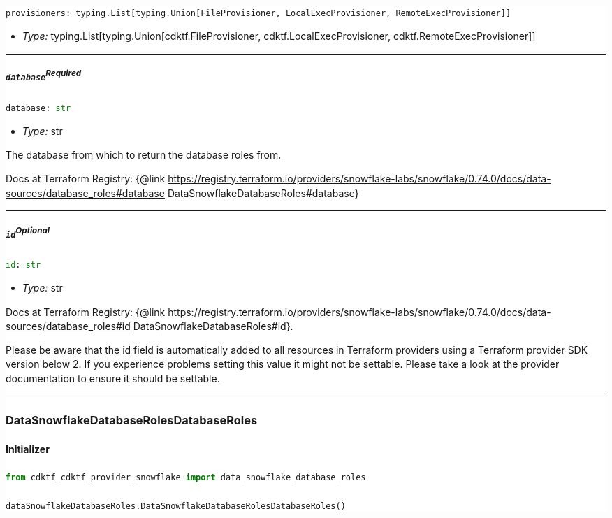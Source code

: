 ```python
provisioners: typing.List[typing.Union[FileProvisioner, LocalExecProvisioner, RemoteExecProvisioner]]
```

- *Type:* typing.List[typing.Union[cdktf.FileProvisioner, cdktf.LocalExecProvisioner, cdktf.RemoteExecProvisioner]]

---

##### `database`<sup>Required</sup> <a name="database" id="@cdktf/provider-snowflake.dataSnowflakeDatabaseRoles.DataSnowflakeDatabaseRolesConfig.property.database"></a>

```python
database: str
```

- *Type:* str

The database from which to return the database roles from.

Docs at Terraform Registry: {@link https://registry.terraform.io/providers/snowflake-labs/snowflake/0.74.0/docs/data-sources/database_roles#database DataSnowflakeDatabaseRoles#database}

---

##### `id`<sup>Optional</sup> <a name="id" id="@cdktf/provider-snowflake.dataSnowflakeDatabaseRoles.DataSnowflakeDatabaseRolesConfig.property.id"></a>

```python
id: str
```

- *Type:* str

Docs at Terraform Registry: {@link https://registry.terraform.io/providers/snowflake-labs/snowflake/0.74.0/docs/data-sources/database_roles#id DataSnowflakeDatabaseRoles#id}.

Please be aware that the id field is automatically added to all resources in Terraform providers using a Terraform provider SDK version below 2.
If you experience problems setting this value it might not be settable. Please take a look at the provider documentation to ensure it should be settable.

---

### DataSnowflakeDatabaseRolesDatabaseRoles <a name="DataSnowflakeDatabaseRolesDatabaseRoles" id="@cdktf/provider-snowflake.dataSnowflakeDatabaseRoles.DataSnowflakeDatabaseRolesDatabaseRoles"></a>

#### Initializer <a name="Initializer" id="@cdktf/provider-snowflake.dataSnowflakeDatabaseRoles.DataSnowflakeDatabaseRolesDatabaseRoles.Initializer"></a>

```python
from cdktf_cdktf_provider_snowflake import data_snowflake_database_roles

dataSnowflakeDatabaseRoles.DataSnowflakeDatabaseRolesDatabaseRoles()
```
